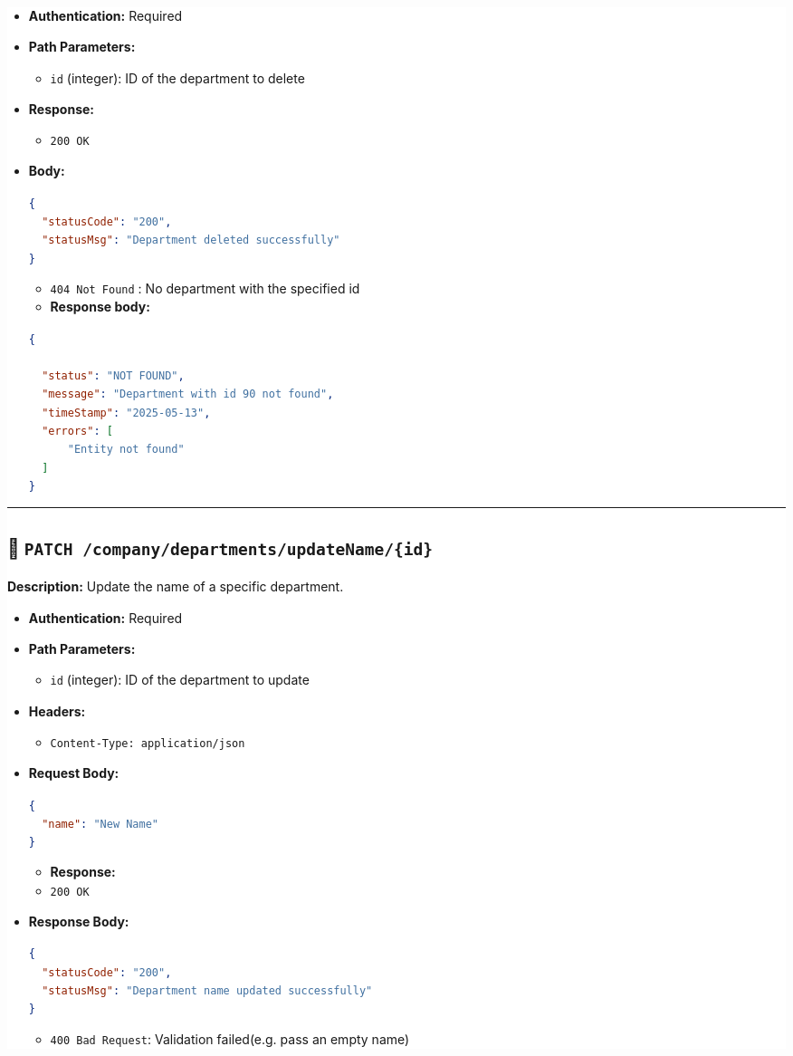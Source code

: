 - **Authentication:** Required

- **Path Parameters:**
  - `id` (integer): ID of the department to delete

- **Response:**
  - `200 OK`

- **Body:**
  ```json
  {
    "statusCode": "200",
    "statusMsg": "Department deleted successfully"
  }
  ```
   - `404 Not Found`  : No department with the specified id
  - **Response body:**
  ```json
  {
    
    "status": "NOT FOUND",
    "message": "Department with id 90 not found",
    "timeStamp": "2025-05-13",
    "errors": [
        "Entity not found"
    ]
  }
  ```
---
## 📍 `PATCH /company/departments/updateName/{id}`  
**Description:** Update the name of a specific department.

- **Authentication:** Required

- **Path Parameters:**
  - `id` (integer): ID of the department to update

- **Headers:**
  - `Content-Type: application/json`

- **Request Body:**
  ```json
  {
    "name": "New Name"
  }
   ```
  - **Response:**
  - `200 OK`

- **Response Body:**
  ```json
  {
    "statusCode": "200",
    "statusMsg": "Department name updated successfully"
  }
  ```
  - `400 Bad Request`: Validation failed(e.g. pass an empty name)
